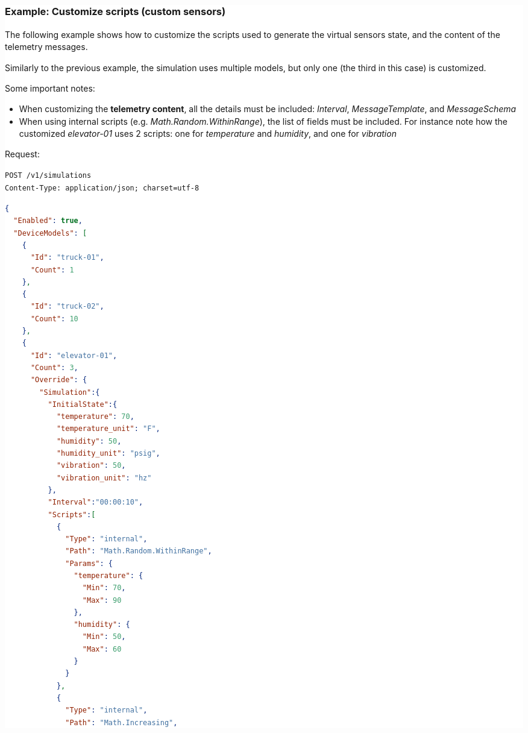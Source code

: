 ### Example: Customize scripts (custom sensors)

The following example shows how to customize the scripts used to generate
the virtual sensors state, and the content of the telemetry messages.

Similarly to the previous example, the simulation uses multiple models,
but only one (the third in this case) is customized.

Some important notes:
* When customizing the **telemetry content**, all the details must be included:
  *Interval*, *MessageTemplate*, and *MessageSchema*
* When using internal scripts (e.g. *Math.Random.WithinRange*), the
  list of fields must be included. For instance note how the customized
  *elevator-01* uses 2 scripts: one for *temperature* and *humidity*,
  and one for *vibration*

Request:
```
POST /v1/simulations
Content-Type: application/json; charset=utf-8
```
```json
{
  "Enabled": true,
  "DeviceModels": [
    {
      "Id": "truck-01",
      "Count": 1
    },
    {
      "Id": "truck-02",
      "Count": 10
    },
    {
      "Id": "elevator-01",
      "Count": 3,
      "Override": {
        "Simulation":{
          "InitialState":{
            "temperature": 70,
            "temperature_unit": "F",
            "humidity": 50,
            "humidity_unit": "psig",
            "vibration": 50,
            "vibration_unit": "hz"
          },
          "Interval":"00:00:10",
          "Scripts":[
            {
              "Type": "internal",
              "Path": "Math.Random.WithinRange",
              "Params": {
                "temperature": {
                  "Min": 70,
                  "Max": 90
                },
                "humidity": {
                  "Min": 50,
                  "Max": 60
                }
              }
            },
            {
              "Type": "internal",
              "Path": "Math.Increasing",
```